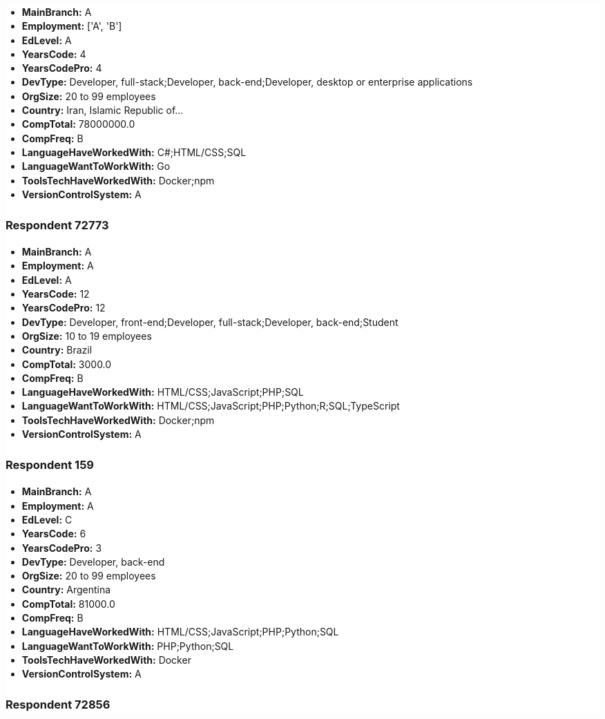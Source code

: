- **MainBranch:** A
- **Employment:** ['A', 'B']
- **EdLevel:** A
- **YearsCode:** 4
- **YearsCodePro:** 4
- **DevType:** Developer, full-stack;Developer, back-end;Developer, desktop or enterprise applications
- **OrgSize:** 20 to 99 employees
- **Country:** Iran, Islamic Republic of...
- **CompTotal:** 78000000.0
- **CompFreq:** B
- **LanguageHaveWorkedWith:** C#;HTML/CSS;SQL
- **LanguageWantToWorkWith:** Go
- **ToolsTechHaveWorkedWith:** Docker;npm
- **VersionControlSystem:** A

### Respondent 72773

- **MainBranch:** A
- **Employment:** A
- **EdLevel:** A
- **YearsCode:** 12
- **YearsCodePro:** 12
- **DevType:** Developer, front-end;Developer, full-stack;Developer, back-end;Student
- **OrgSize:** 10 to 19 employees
- **Country:** Brazil
- **CompTotal:** 3000.0
- **CompFreq:** B
- **LanguageHaveWorkedWith:** HTML/CSS;JavaScript;PHP;SQL
- **LanguageWantToWorkWith:** HTML/CSS;JavaScript;PHP;Python;R;SQL;TypeScript
- **ToolsTechHaveWorkedWith:** Docker;npm
- **VersionControlSystem:** A

### Respondent 159

- **MainBranch:** A
- **Employment:** A
- **EdLevel:** C
- **YearsCode:** 6
- **YearsCodePro:** 3
- **DevType:** Developer, back-end
- **OrgSize:** 20 to 99 employees
- **Country:** Argentina
- **CompTotal:** 81000.0
- **CompFreq:** B
- **LanguageHaveWorkedWith:** HTML/CSS;JavaScript;PHP;Python;SQL
- **LanguageWantToWorkWith:** PHP;Python;SQL
- **ToolsTechHaveWorkedWith:** Docker
- **VersionControlSystem:** A

### Respondent 72856
